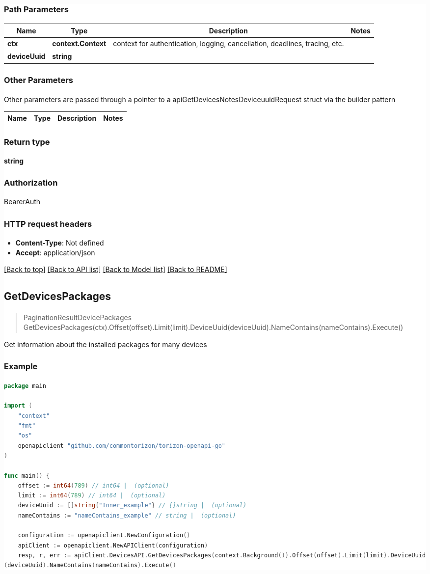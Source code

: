 ### Path Parameters


Name | Type | Description  | Notes
------------- | ------------- | ------------- | -------------
**ctx** | **context.Context** | context for authentication, logging, cancellation, deadlines, tracing, etc.
**deviceUuid** | **string** |  | 

### Other Parameters

Other parameters are passed through a pointer to a apiGetDevicesNotesDeviceuuidRequest struct via the builder pattern


Name | Type | Description  | Notes
------------- | ------------- | ------------- | -------------


### Return type

**string**

### Authorization

[BearerAuth](../README.md#BearerAuth)

### HTTP request headers

- **Content-Type**: Not defined
- **Accept**: application/json

[[Back to top]](#) [[Back to API list]](../README.md#documentation-for-api-endpoints)
[[Back to Model list]](../README.md#documentation-for-models)
[[Back to README]](../README.md)


## GetDevicesPackages

> PaginationResultDevicePackages GetDevicesPackages(ctx).Offset(offset).Limit(limit).DeviceUuid(deviceUuid).NameContains(nameContains).Execute()

Get information about the installed packages for many devices



### Example

```go
package main

import (
	"context"
	"fmt"
	"os"
	openapiclient "github.com/commontorizon/torizon-openapi-go"
)

func main() {
	offset := int64(789) // int64 |  (optional)
	limit := int64(789) // int64 |  (optional)
	deviceUuid := []string{"Inner_example"} // []string |  (optional)
	nameContains := "nameContains_example" // string |  (optional)

	configuration := openapiclient.NewConfiguration()
	apiClient := openapiclient.NewAPIClient(configuration)
	resp, r, err := apiClient.DevicesAPI.GetDevicesPackages(context.Background()).Offset(offset).Limit(limit).DeviceUuid(deviceUuid).NameContains(nameContains).Execute()
```